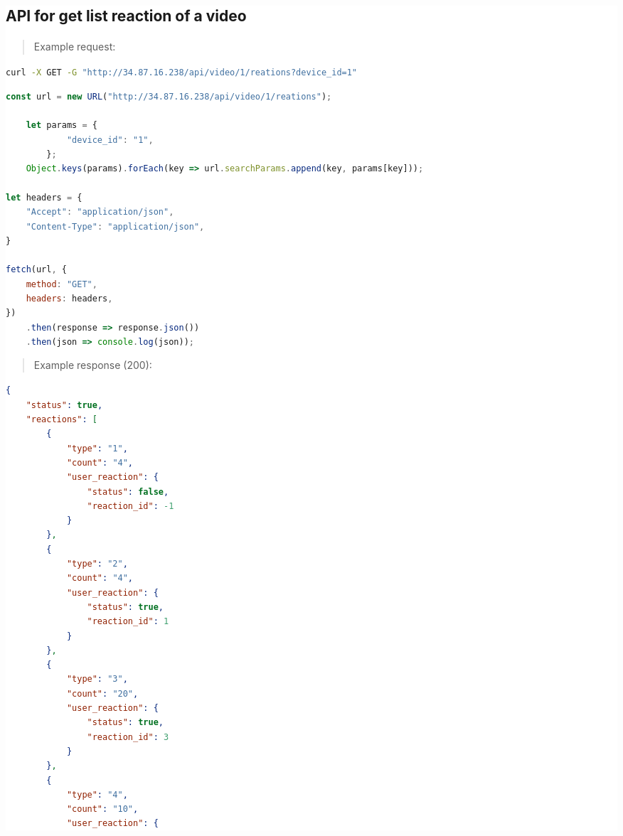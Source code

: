 


## API for get list reaction of a video

> Example request:

```bash
curl -X GET -G "http://34.87.16.238/api/video/1/reations?device_id=1" 
```

```javascript
const url = new URL("http://34.87.16.238/api/video/1/reations");

    let params = {
            "device_id": "1",
        };
    Object.keys(params).forEach(key => url.searchParams.append(key, params[key]));

let headers = {
    "Accept": "application/json",
    "Content-Type": "application/json",
}

fetch(url, {
    method: "GET",
    headers: headers,
})
    .then(response => response.json())
    .then(json => console.log(json));
```


> Example response (200):

```json
{
    "status": true,
    "reactions": [
        {
            "type": "1",
            "count": "4",
            "user_reaction": {
                "status": false,
                "reaction_id": -1
            }
        },
        {
            "type": "2",
            "count": "4",
            "user_reaction": {
                "status": true,
                "reaction_id": 1
            }
        },
        {
            "type": "3",
            "count": "20",
            "user_reaction": {
                "status": true,
                "reaction_id": 3
            }
        },
        {
            "type": "4",
            "count": "10",
            "user_reaction": {
```